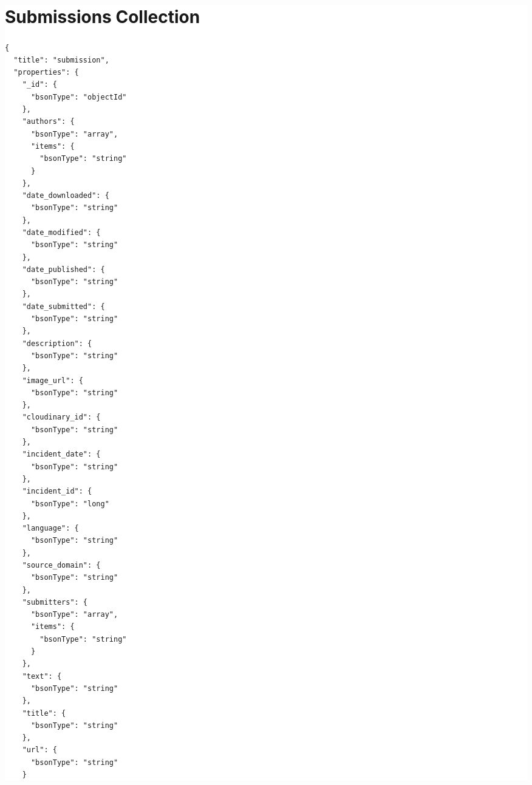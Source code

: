 # Submissions Collection

```
{
  "title": "submission",
  "properties": {
    "_id": {
      "bsonType": "objectId"
    },
    "authors": {
      "bsonType": "array",
      "items": {
        "bsonType": "string"
      }
    },
    "date_downloaded": {
      "bsonType": "string"
    },
    "date_modified": {
      "bsonType": "string"
    },
    "date_published": {
      "bsonType": "string"
    },
    "date_submitted": {
      "bsonType": "string"
    },
    "description": {
      "bsonType": "string"
    },
    "image_url": {
      "bsonType": "string"
    },
    "cloudinary_id": {
      "bsonType": "string"
    },
    "incident_date": {
      "bsonType": "string"
    },
    "incident_id": {
      "bsonType": "long"
    },
    "language": {
      "bsonType": "string"
    },
    "source_domain": {
      "bsonType": "string"
    },
    "submitters": {
      "bsonType": "array",
      "items": {
        "bsonType": "string"
      }
    },
    "text": {
      "bsonType": "string"
    },
    "title": {
      "bsonType": "string"
    },
    "url": {
      "bsonType": "string"
    }
```